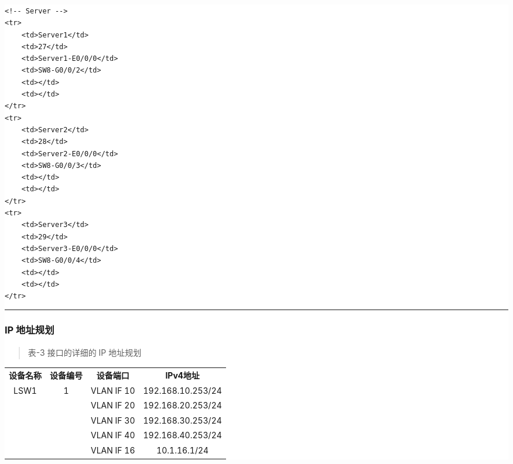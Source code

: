     <!-- Server -->
    <tr>
        <td>Server1</td>
        <td>27</td>
        <td>Server1-E0/0/0</td>
        <td>SW8-G0/0/2</td>
        <td></td>
        <td></td>
    </tr>
    <tr>
        <td>Server2</td>
        <td>28</td>
        <td>Server2-E0/0/0</td>
        <td>SW8-G0/0/3</td>
        <td></td>
        <td></td>
    </tr>
    <tr>
        <td>Server3</td>
        <td>29</td>
        <td>Server3-E0/0/0</td>
        <td>SW8-G0/0/4</td>
        <td></td>
        <td></td>
    </tr>
</table>

---

### IP 地址规划

> 表-3 接口的详细的 IP 地址规划

<table style="text-align: center;">
    <!-- header -->
    <tr>
        <th>设备名称</th>
        <th>设备编号</th>
        <th>设备端口</th>
        <th>IPv4地址</th>
    </tr>
    <!-- LSW1 -->
    <tr>
        <td rowspan="5">LSW1</td>
        <td rowspan="5">1</td>
        <td>VLAN IF 10</td>
        <td>192.168.10.253/24</td>
    </tr>
    <tr>
        <td>VLAN IF 20</td>
        <td>192.168.20.253/24</td>
    </tr>
    <tr>
        <td>VLAN IF 30</td>
        <td>192.168.30.253/24</td>
    </tr>
    <tr>
        <td>VLAN IF 40</td>
        <td>192.168.40.253/24</td>
    </tr>
    <tr>
        <td>VLAN IF 16</td>
        <td>10.1.16.1/24</td>
    </tr>